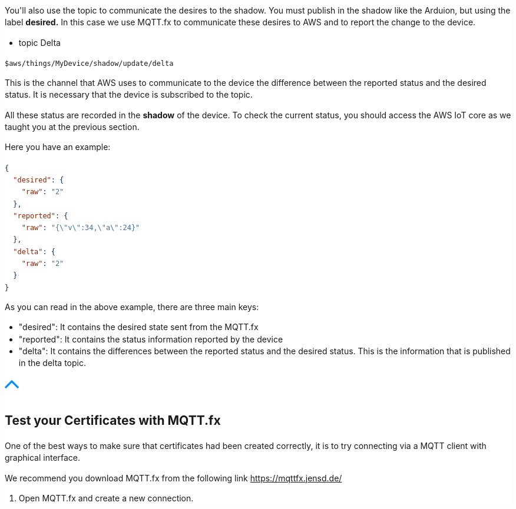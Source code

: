 You'll also use the topic to communicate the desires to the shadow.
You must publish in the shadow like the Arduion, but using the label **desired.**
In this case we use MQTT.fx to communicate these desires to AWS and to report the change to the device.

- topic Delta
```
$aws/things/MyDevice/shadow/update/delta
```
This is the channel that AWS uses to communicate to the device 
the difference between the reported status and the desired status.
It is necessary that the device is subscribed to the topic.

All these status are recorded in the **shadow** of the device. 
To check the current status, you should access the AWS IoT core as we taught you at the previous section.

Here you have an example:

```json
{
  "desired": {
    "raw": "2"
  },
  "reported": {
    "raw": "{\"v\":34,\"a\":24}"
  },
  "delta": {
    "raw": "2"
  }
}
```

As you can read in the above example, there are three main keys:
- "desired": It contains the desired state sent from the MQTT.fx
- "reported": It contains the status information reported by the device
- "delta": It contains the differences between the reported status and the desired status. 
This is the information that is published in the delta topic.

[![pic](pictures/utils/arrow_up.png)](#table-of-contents)


## Test your Certificates with MQTT.fx

One of the best ways to make sure that certificates had been created correctly, it is to try connecting via a 
MQTT client with graphical interface.

We recommend you download MQTT.fx from the following link https://mqttfx.jensd.de/

1. Open MQTT.fx and create a new connection.
